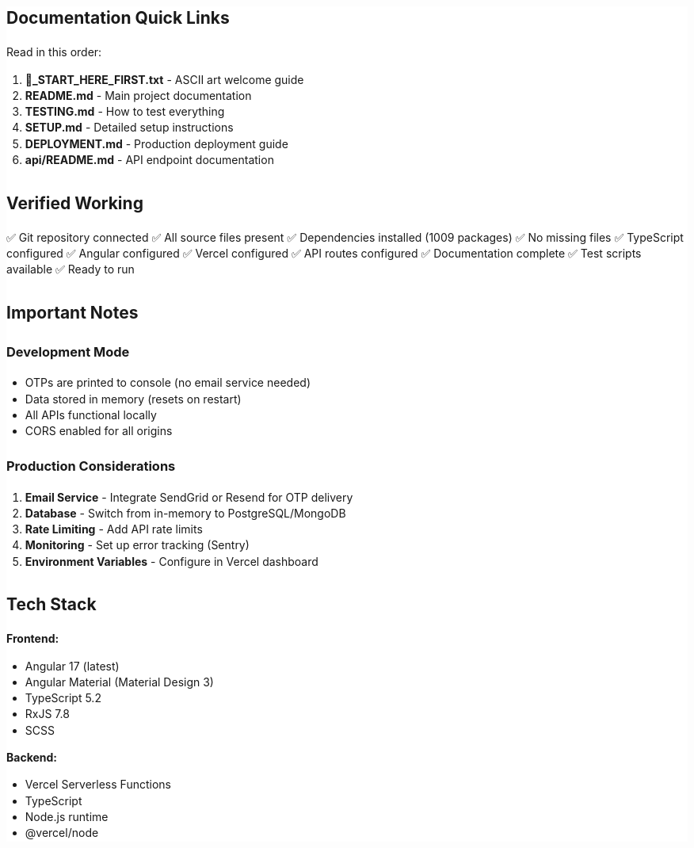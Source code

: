 ## Documentation Quick Links

Read in this order:

1. **🎉_START_HERE_FIRST.txt** - ASCII art welcome guide
2. **README.md** - Main project documentation
3. **TESTING.md** - How to test everything
4. **SETUP.md** - Detailed setup instructions
5. **DEPLOYMENT.md** - Production deployment guide
6. **api/README.md** - API endpoint documentation

## Verified Working

✅ Git repository connected
✅ All source files present
✅ Dependencies installed (1009 packages)
✅ No missing files
✅ TypeScript configured
✅ Angular configured
✅ Vercel configured
✅ API routes configured
✅ Documentation complete
✅ Test scripts available
✅ Ready to run

## Important Notes

### Development Mode
- OTPs are printed to console (no email service needed)
- Data stored in memory (resets on restart)
- All APIs functional locally
- CORS enabled for all origins

### Production Considerations
1. **Email Service** - Integrate SendGrid or Resend for OTP delivery
2. **Database** - Switch from in-memory to PostgreSQL/MongoDB
3. **Rate Limiting** - Add API rate limits
4. **Monitoring** - Set up error tracking (Sentry)
5. **Environment Variables** - Configure in Vercel dashboard

## Tech Stack

**Frontend:**
- Angular 17 (latest)
- Angular Material (Material Design 3)
- TypeScript 5.2
- RxJS 7.8
- SCSS

**Backend:**
- Vercel Serverless Functions
- TypeScript
- Node.js runtime
- @vercel/node
